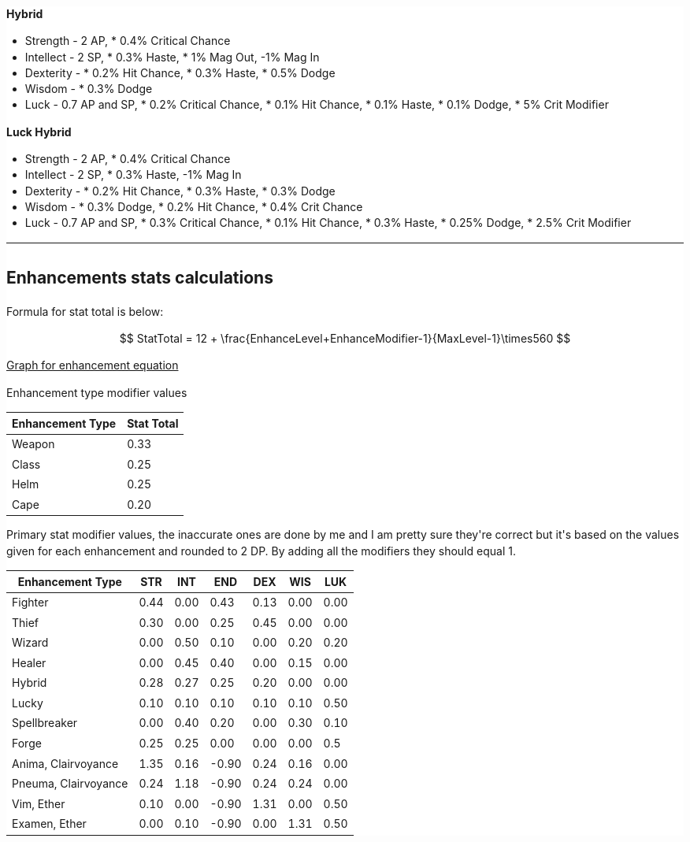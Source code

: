 **Hybrid**
- Strength - 2 AP, * 0.4% Critical Chance
- Intellect - 2 SP, * 0.3% Haste, * 1% Mag Out, -1% Mag In
- Dexterity - * 0.2% Hit Chance, * 0.3% Haste, * 0.5% Dodge
- Wisdom - * 0.3% Dodge
- Luck - 0.7 AP and SP, * 0.2% Critical Chance, * 0.1% Hit Chance, * 0.1% Haste, * 0.1% Dodge, * 5% Crit Modifier

**Luck Hybrid**
- Strength - 2 AP, * 0.4% Critical Chance
- Intellect - 2 SP, * 0.3% Haste, -1% Mag In
- Dexterity - * 0.2% Hit Chance, * 0.3% Haste, * 0.3% Dodge
- Wisdom - * 0.3% Dodge, * 0.2% Hit Chance,  * 0.4% Crit Chance
- Luck - 0.7 AP and SP, * 0.3% Critical Chance, * 0.1% Hit Chance, * 0.3% Haste, * 0.25% Dodge, * 2.5% Crit Modifier

---

## Enhancements stats calculations

Formula for stat total is below:

$$
StatTotal = 12 + \frac{EnhanceLevel+EnhanceModifier-1}{MaxLevel-1}\times560
$$

[Graph for enhancement equation](https://www.desmos.com/calculator/i87afcbc9v)

Enhancement type modifier values

| Enhancement Type | Stat Total |
| ---------------- | ---------- |
| Weapon           | 0.33       |
| Class            | 0.25       |
| Helm             | 0.25       |
| Cape             | 0.20       |

Primary stat modifier values, the inaccurate ones are done by me and I am pretty sure they're correct but it's based on the values given for each enhancement and rounded to 2 DP. By adding all the modifiers they should equal 1.

| Enhancement Type     | STR   | INT   | END   | DEX   | WIS   | LUK   |
| -------------------- | ----- | ----- | ----- | ----- | ----- | ----- |
| Fighter              | 0.44  | 0.00  | 0.43  | 0.13  | 0.00  | 0.00  |
| Thief                | 0.30  | 0.00  | 0.25  | 0.45  | 0.00  | 0.00  |
| Wizard               | 0.00  | 0.50  | 0.10  | 0.00  | 0.20  | 0.20  |
| Healer               | 0.00  | 0.45  | 0.40  | 0.00  | 0.15  | 0.00  |
| Hybrid               | 0.28  | 0.27  | 0.25  | 0.20  | 0.00  | 0.00  |
| Lucky                | 0.10  | 0.10  | 0.10  | 0.10  | 0.10  | 0.50  |
| Spellbreaker         | 0.00  | 0.40  | 0.20  | 0.00  | 0.30  | 0.10  |
| Forge                | 0.25  | 0.25  | 0.00  | 0.00  | 0.00  | 0.5   |
| Anima, Clairvoyance  | 1.35  | 0.16  | -0.90 | 0.24  | 0.16  | 0.00  |
| Pneuma, Clairvoyance | 0.24  | 1.18  | -0.90 | 0.24  | 0.24  | 0.00  |
| Vim, Ether           | 0.10  | 0.00  | -0.90 | 1.31  | 0.00  | 0.50  |
| Examen, Ether        | 0.00  | 0.10  | -0.90 | 0.00  | 1.31  | 0.50  |